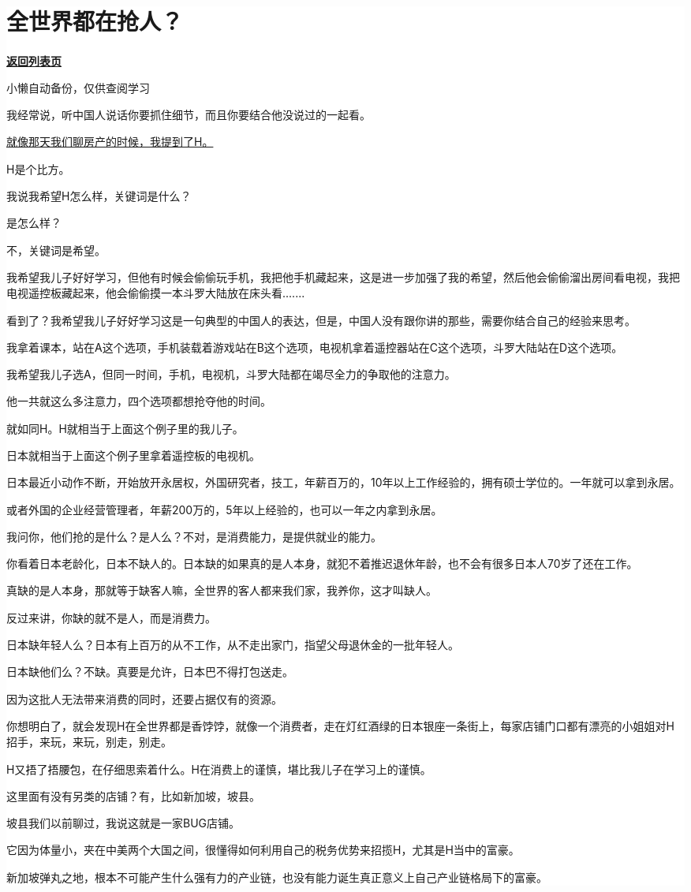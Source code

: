 # 全世界都在抢人？

[**返回列表页**](/gzh/记忆承载)

小懒自动备份，仅供查阅学习

我经常说，听中国人说话你要抓住细节，而且你要结合他没说过的一起看。  

[就像那天我们聊房产的时候，我提到了H。](http://mp.weixin.qq.com/s?__biz=Mzg4MTg2MzU3Mg==&mid=2247483840&idx=1&sn=b7318aa7ce5cb2226dd4ab33eb5f56ae&chksm=cf5e3f3bf829b62d36beafc0339adbca25235f2f512ba0eba0205b84709cbe47c450b4c61941&scene=21#wechat_redirect)

H是个比方。  

我说我希望H怎么样，关键词是什么？

是怎么样？

不，关键词是希望。  

我希望我儿子好好学习，但他有时候会偷偷玩手机，我把他手机藏起来，这是进一步加强了我的希望，然后他会偷偷溜出房间看电视，我把电视遥控板藏起来，他会偷偷摸一本斗罗大陆放在床头看.......

看到了？我希望我儿子好好学习这是一句典型的中国人的表达，但是，中国人没有跟你讲的那些，需要你结合自己的经验来思考。  

我拿着课本，站在A这个选项，手机装载着游戏站在B这个选项，电视机拿着遥控器站在C这个选项，斗罗大陆站在D这个选项。  

我希望我儿子选A，但同一时间，手机，电视机，斗罗大陆都在竭尽全力的争取他的注意力。  

他一共就这么多注意力，四个选项都想抢夺他的时间。  

就如同H。H就相当于上面这个例子里的我儿子。  

日本就相当于上面这个例子里拿着遥控板的电视机。  

日本最近小动作不断，开始放开永居权，外国研究者，技工，年薪百万的，10年以上工作经验的，拥有硕士学位的。一年就可以拿到永居。  

或者外国的企业经营管理者，年薪200万的，5年以上经验的，也可以一年之内拿到永居。  

我问你，他们抢的是什么？是人么？不对，是消费能力，是提供就业的能力。

你看着日本老龄化，日本不缺人的。日本缺的如果真的是人本身，就犯不着推迟退休年龄，也不会有很多日本人70岁了还在工作。  

真缺的是人本身，那就等于缺客人嘛，全世界的客人都来我们家，我养你，这才叫缺人。  

反过来讲，你缺的就不是人，而是消费力。  

日本缺年轻人么？日本有上百万的从不工作，从不走出家门，指望父母退休金的一批年轻人。  

日本缺他们么？不缺。真要是允许，日本巴不得打包送走。

因为这批人无法带来消费的同时，还要占据仅有的资源。

你想明白了，就会发现H在全世界都是香饽饽，就像一个消费者，走在灯红酒绿的日本银座一条街上，每家店铺门口都有漂亮的小姐姐对H招手，来玩，来玩，别走，别走。  

H又捂了捂腰包，在仔细思索着什么。H在消费上的谨慎，堪比我儿子在学习上的谨慎。

这里面有没有另类的店铺？有，比如新加坡，坡县。  

坡县我们以前聊过，我说这就是一家BUG店铺。

它因为体量小，夹在中美两个大国之间，很懂得如何利用自己的税务优势来招揽H，尤其是H当中的富豪。  

新加坡弹丸之地，根本不可能产生什么强有力的产业链，也没有能力诞生真正意义上自己产业链格局下的富豪。
